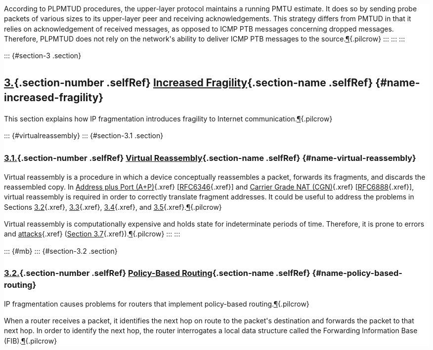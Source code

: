 According to PLPMTUD procedures, the upper-layer protocol maintains a
running PMTU estimate. It does so by sending probe packets of various
sizes to its upper-layer peer and receiving acknowledgements. This
strategy differs from PMTUD in that it relies on acknowledgement of
received messages, as opposed to ICMP PTB messages concerning dropped
messages. Therefore, PLPMTUD does not rely on the network\'s ability to
deliver ICMP PTB messages to the source.[¶](#section-2.3-6){.pilcrow}
:::
:::
:::

::: {#section-3 .section}
## [3.](#section-3){.section-number .selfRef} [Increased Fragility](#name-increased-fragility){.section-name .selfRef} {#name-increased-fragility}

This section explains how IP fragmentation introduces fragility to
Internet communication.[¶](#section-3-1){.pilcrow}

::: {#virtualreassembly}
::: {#section-3.1 .section}
### [3.1.](#section-3.1){.section-number .selfRef} [Virtual Reassembly](#name-virtual-reassembly){.section-name .selfRef} {#name-virtual-reassembly}

Virtual reassembly is a procedure in which a device conceptually
reassembles a packet, forwards its fragments, and discards the
reassembled copy. In [Address plus Port (A+P)](#RFC6346){.xref}
\[[RFC6346](#RFC6346){.xref}\] and [Carrier Grade NAT
(CGN)](#RFC6888){.xref} \[[RFC6888](#RFC6888){.xref}\], virtual
reassembly is required in order to correctly translate fragment
addresses. It could be useful to address the problems in Sections
[3.2](#mb){.xref}, [3.3](#nat){.xref}, [3.4](#statelessfirewall){.xref},
and [3.5](#ecmp){.xref}.[¶](#section-3.1-1){.pilcrow}

Virtual reassembly is computationally expensive and holds state for
indeterminate periods of time. Therefore, it is prone to errors and
[attacks](#at){.xref} ([Section
3.7](#at){.xref}).[¶](#section-3.1-2){.pilcrow}
:::
:::

::: {#mb}
::: {#section-3.2 .section}
### [3.2.](#section-3.2){.section-number .selfRef} [Policy-Based Routing](#name-policy-based-routing){.section-name .selfRef} {#name-policy-based-routing}

IP fragmentation causes problems for routers that implement policy-based
routing.[¶](#section-3.2-1){.pilcrow}

When a router receives a packet, it identifies the next hop on route to
the packet\'s destination and forwards the packet to that next hop. In
order to identify the next hop, the router interrogates a local data
structure called the Forwarding Information Base
(FIB).[¶](#section-3.2-2){.pilcrow}

